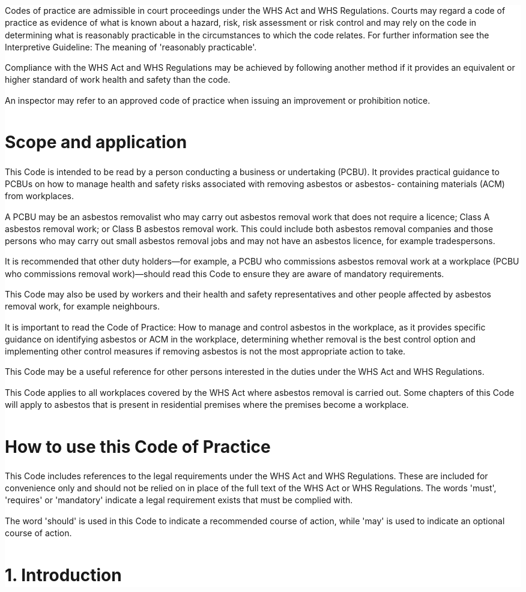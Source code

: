 Codes of practice are admissible in court proceedings under the WHS Act and WHS Regulations. Courts may regard a code of practice as evidence of what is known about a hazard, risk, risk assessment or risk control and may rely on the code in determining what is reasonably practicable in the circumstances to which the code relates. For further information see the Interpretive Guideline: The meaning of 'reasonably practicable'.

Compliance with the WHS Act and WHS Regulations may be achieved by following another method if it provides an equivalent or higher standard of work health and safety than the code.

An inspector may refer to an approved code of practice when issuing an improvement or prohibition notice.

# Scope and application

This Code is intended to be read by a person conducting a business or undertaking (PCBU). It provides practical guidance to PCBUs on how to manage health and safety risks associated with removing asbestos or asbestos- containing materials (ACM) from workplaces.

A PCBU may be an asbestos removalist who may carry out asbestos removal work that does not require a licence; Class A asbestos removal work; or Class B asbestos removal work. This could include both asbestos removal companies and those persons who may carry out small asbestos removal jobs and may not have an asbestos licence, for example tradespersons.

It is recommended that other duty holders—for example, a PCBU who commissions asbestos removal work at a workplace (PCBU who commissions removal work)—should read this Code to ensure they are aware of mandatory requirements.

This Code may also be used by workers and their health and safety representatives and other people affected by asbestos removal work, for example neighbours.

It is important to read the Code of Practice: How to manage and control asbestos in the workplace, as it provides specific guidance on identifying asbestos or ACM in the workplace, determining whether removal is the best control option and implementing other control measures if removing asbestos is not the most appropriate action to take.

This Code may be a useful reference for other persons interested in the duties under the WHS Act and WHS Regulations.

This Code applies to all workplaces covered by the WHS Act where asbestos removal is carried out. Some chapters of this Code will apply to asbestos that is present in residential premises where the premises become a workplace.

# How to use this Code of Practice

This Code includes references to the legal requirements under the WHS Act and WHS Regulations. These are included for convenience only and should not be relied on in place of the full text of the WHS Act or WHS Regulations. The words 'must', 'requires' or 'mandatory' indicate a legal requirement exists that must be complied with.

The word 'should' is used in this Code to indicate a recommended course of action, while 'may' is used to indicate an optional course of action.

# 1. Introduction
